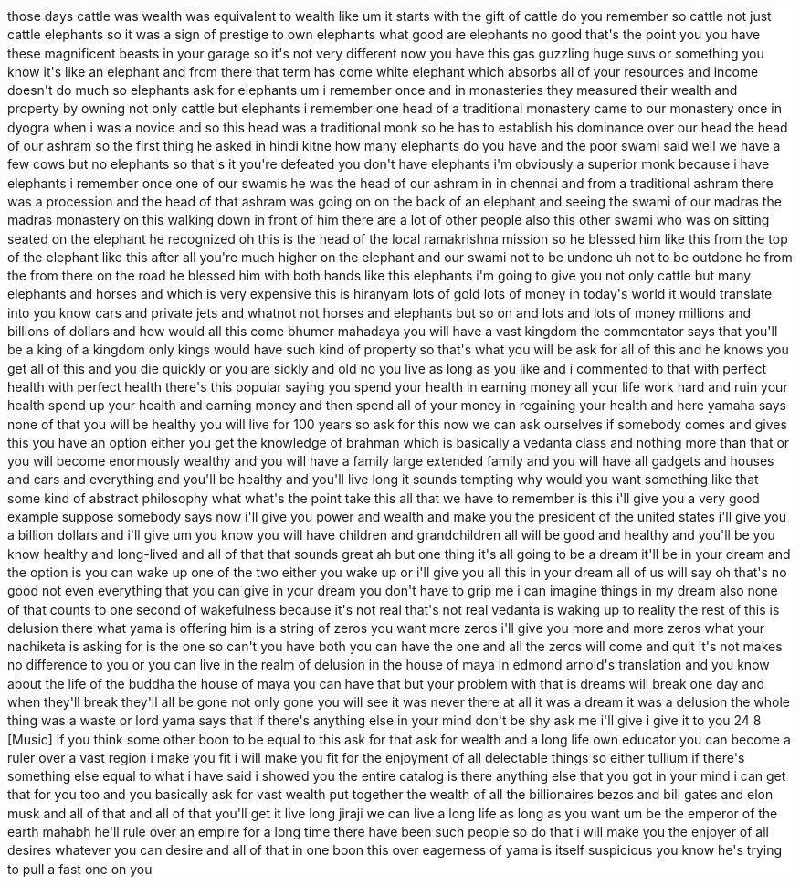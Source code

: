 those days cattle was wealth was equivalent to wealth like um it starts with the gift of cattle do you remember so cattle not just cattle elephants so it was a sign of prestige to own elephants what good are elephants no good that's the point you you have these magnificent beasts in your garage so it's not very different now you have this gas guzzling huge suvs or something you know it's like an elephant and from there that term has come white elephant which absorbs all of your resources and income doesn't do much so elephants ask for elephants um i remember once and in monasteries they measured their wealth and property by owning not only cattle but elephants i remember one head of a traditional monastery came to our monastery once in dyogra when i was a novice and so this head was a traditional monk so he has to establish his dominance over our head the head of our ashram so the first thing he asked in hindi kitne how many elephants do you have and the poor swami said well we have a few cows but no elephants so that's it you're defeated you don't have elephants i'm obviously a superior monk because i have elephants i remember once one of our swamis he was the head of our ashram in in chennai and from a traditional ashram there was a procession and the head of that ashram was going on on the back of an elephant and seeing the swami of our madras the madras monastery on this walking down in front of him there are a lot of other people also this other swami who was on sitting seated on the elephant he recognized oh this is the head of the local ramakrishna mission so he blessed him like this from the top of the elephant like this after all you're much higher on the elephant and our swami not to be undone uh not to be outdone he from the from there on the road he blessed him with both hands like this elephants i'm going to give you not only cattle but many elephants and horses and which is very expensive this is hiranyam lots of gold lots of money in today's world it would translate into you know cars and private jets and whatnot not horses and elephants but so on and lots and lots of money millions and billions of dollars and how would all this come bhumer mahadaya you will have a vast kingdom the commentator says that you'll be a king of a kingdom only kings would have such kind of property so that's what you will be ask for all of this and he knows you get all of this and you die quickly or you are sickly and old no you live as long as you like and i commented to that with perfect health with perfect health there's this popular saying you spend your health in earning money all your life work hard and ruin your health spend up your health and earning money and then spend all of your money in regaining your health and here yamaha says none of that you will be healthy you will live for 100 years so ask for this now we can ask ourselves if somebody comes and gives this you have an option either you get the knowledge of brahman which is basically a vedanta class and nothing more than that or you will become enormously wealthy and you will have a family large extended family and you will have all gadgets and houses and cars and everything and you'll be healthy and you'll live long it sounds tempting why would you want something like that some kind of abstract philosophy what what's the point take this all that we have to remember is this i'll give you a very good example suppose somebody says now i'll give you power and wealth and make you the president of the united states i'll give you a billion dollars and i'll give um you know you will have children and grandchildren all will be good and healthy and you'll be you know healthy and long-lived and all of that that sounds great ah but one thing it's all going to be a dream it'll be in your dream and the option is you can wake up one of the two either you wake up or i'll give you all this in your dream all of us will say oh that's no good not even everything that you can give in your dream you don't have to grip me i can imagine things in my dream also none of that counts to one second of wakefulness because it's not real that's not real vedanta is waking up to reality the rest of this is delusion there what yama is offering him is a string of zeros you want more zeros i'll give you more and more zeros what your nachiketa is asking for is the one so can't you have both you can have the one and all the zeros will come and quit it's not makes no difference to you or you can live in the realm of delusion in the house of maya in edmond arnold's translation and you know about the life of the buddha the house of maya you can have that but your problem with that is dreams will break one day and when they'll break they'll all be gone not only gone you will see it was never there at all it was a dream it was a delusion the whole thing was a waste or lord yama says that if there's anything else in your mind don't be shy ask me i'll give i give it to you 24 8 [Music] if you think some other boon to be equal to this ask for that ask for wealth and a long life own educator you can become a ruler over a vast region i make you fit i will make you fit for the enjoyment of all delectable things so either tullium if there's something else equal to what i have said i showed you the entire catalog is there anything else that you got in your mind i can get that for you too and you basically ask for vast wealth put together the wealth of all the billionaires bezos and bill gates and elon musk and all of that and all of that you'll get it live long jiraji we can live a long life as long as you want um be the emperor of the earth mahabh he'll rule over an empire for a long time there have been such people so do that i will make you the enjoyer of all desires whatever you can desire and all of that in one boon this over eagerness of yama is itself suspicious you know he's trying to pull a fast one on you